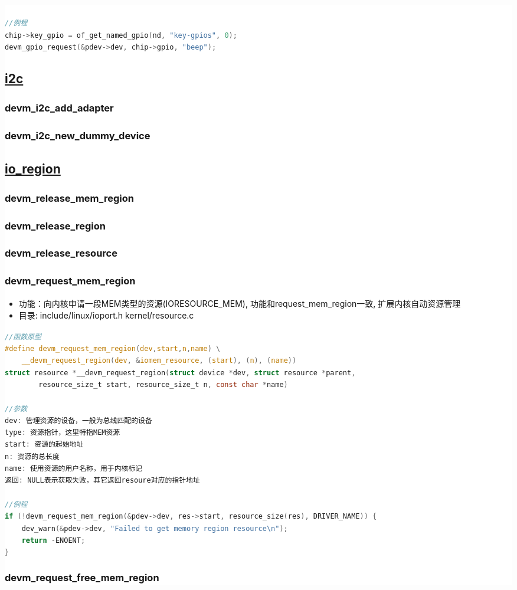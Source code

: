 ```c

//例程
chip->key_gpio = of_get_named_gpio(nd, "key-gpios", 0);
devm_gpio_request(&pdev->dev, chip->gpio, "beep");
```

## [i2c](#conclusion)

### devm_i2c_add_adapter

### devm_i2c_new_dummy_device

## [io_region](#conclusion)

### devm_release_mem_region

### devm_release_region

### devm_release_resource

### devm_request_mem_region

- 功能：向内核申请一段MEM类型的资源(IORESOURCE_MEM), 功能和request_mem_region一致, 扩展内核自动资源管理
- 目录: include/linux/ioport.h
        kernel/resource.c

```c
//函数原型
#define devm_request_mem_region(dev,start,n,name) \
    __devm_request_region(dev, &iomem_resource, (start), (n), (name))
struct resource *__devm_request_region(struct device *dev, struct resource *parent,
        resource_size_t start, resource_size_t n, const char *name)

//参数
dev: 管理资源的设备，一般为总线匹配的设备
type: 资源指针，这里特指MEM资源
start: 资源的起始地址
n: 资源的总长度
name: 使用资源的用户名称，用于内核标记
返回: NULL表示获取失败，其它返回resoure对应的指针地址

//例程
if (!devm_request_mem_region(&pdev->dev, res->start, resource_size(res), DRIVER_NAME)) {
    dev_warn(&pdev->dev, "Failed to get memory region resource\n");
    return -ENOENT;
}
```

### devm_request_free_mem_region
